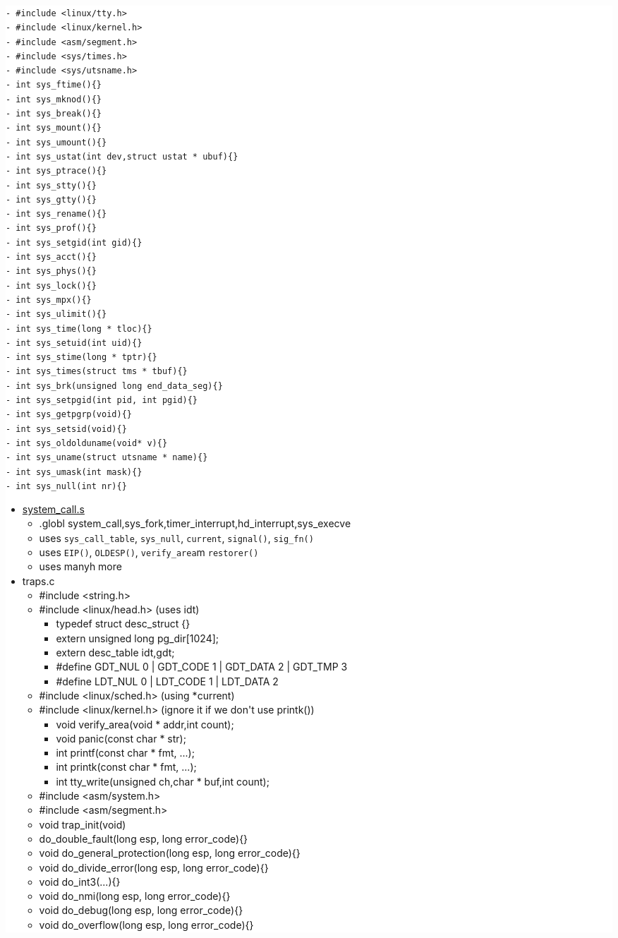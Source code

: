     - #include <linux/tty.h>
    - #include <linux/kernel.h>
    - #include <asm/segment.h>
    - #include <sys/times.h>
    - #include <sys/utsname.h>
    - int sys_ftime(){}
    - int sys_mknod(){}
    - int sys_break(){}
    - int sys_mount(){}
    - int sys_umount(){}
    - int sys_ustat(int dev,struct ustat * ubuf){}
    - int sys_ptrace(){}
    - int sys_stty(){}
    - int sys_gtty(){}
    - int sys_rename(){}
    - int sys_prof(){}
    - int sys_setgid(int gid){}
    - int sys_acct(){}
    - int sys_phys(){}
    - int sys_lock(){}
    - int sys_mpx(){}
    - int sys_ulimit(){}
    - int sys_time(long * tloc){}
    - int sys_setuid(int uid){}
    - int sys_stime(long * tptr){}
    - int sys_times(struct tms * tbuf){}
    - int sys_brk(unsigned long end_data_seg){}
    - int sys_setpgid(int pid, int pgid){}
    - int sys_getpgrp(void){}
    - int sys_setsid(void){}
    - int sys_oldolduname(void* v){}
    - int sys_uname(struct utsname * name){}
    - int sys_umask(int mask){}
    - int sys_null(int nr){}
  - [system_call.s](https://github.com/mariuz/linux-0.01/blob/master/kernel/system_call.s)
    - .globl system_call,sys_fork,timer_interrupt,hd_interrupt,sys_execve
    - uses `sys_call_table`, `sys_null`, `current`, `signal()`, `sig_fn()`
    - uses `EIP()`, `OLDESP()`, `verify_area`m `restorer()`
    - uses manyh more
  - traps.c
    - #include <string.h>
    - #include <linux/head.h> (uses idt)
      - typedef struct desc_struct {}
      - extern unsigned long pg_dir[1024];
      - extern desc_table idt,gdt;
      - #define GDT_NUL 0 | GDT_CODE 1 | GDT_DATA 2 | GDT_TMP 3
      - #define LDT_NUL 0 | LDT_CODE 1 | LDT_DATA 2
    - #include <linux/sched.h> (using *current)
    - #include <linux/kernel.h> (ignore it if we don't use printk())
      - void verify_area(void * addr,int count);
      - void panic(const char * str);
      - int printf(const char * fmt, ...);
      - int printk(const char * fmt, ...);
      - int tty_write(unsigned ch,char * buf,int count);
    - #include <asm/system.h>
    - #include <asm/segment.h>
    - void trap_init(void)
    - do_double_fault(long esp, long error_code){}
    - void do_general_protection(long esp, long error_code){}
    - void do_divide_error(long esp, long error_code){}
    - void do_int3(...){}
    - void do_nmi(long esp, long error_code){}
    - void do_debug(long esp, long error_code){}
    - void do_overflow(long esp, long error_code){}